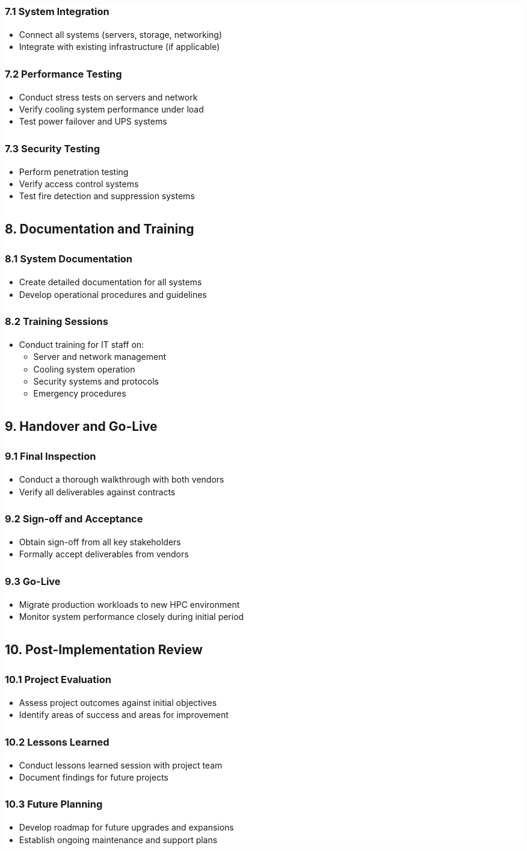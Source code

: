 ### 7.1 System Integration
- Connect all systems (servers, storage, networking)
- Integrate with existing infrastructure (if applicable)

### 7.2 Performance Testing
- Conduct stress tests on servers and network
- Verify cooling system performance under load
- Test power failover and UPS systems

### 7.3 Security Testing
- Perform penetration testing
- Verify access control systems
- Test fire detection and suppression systems

## 8. Documentation and Training

### 8.1 System Documentation
- Create detailed documentation for all systems
- Develop operational procedures and guidelines

### 8.2 Training Sessions
- Conduct training for IT staff on:
  - Server and network management
  - Cooling system operation
  - Security systems and protocols
  - Emergency procedures

## 9. Handover and Go-Live

### 9.1 Final Inspection
- Conduct a thorough walkthrough with both vendors
- Verify all deliverables against contracts

### 9.2 Sign-off and Acceptance
- Obtain sign-off from all key stakeholders
- Formally accept deliverables from vendors

### 9.3 Go-Live
- Migrate production workloads to new HPC environment
- Monitor system performance closely during initial period

## 10. Post-Implementation Review

### 10.1 Project Evaluation
- Assess project outcomes against initial objectives
- Identify areas of success and areas for improvement

### 10.2 Lessons Learned
- Conduct lessons learned session with project team
- Document findings for future projects

### 10.3 Future Planning
- Develop roadmap for future upgrades and expansions
- Establish ongoing maintenance and support plans